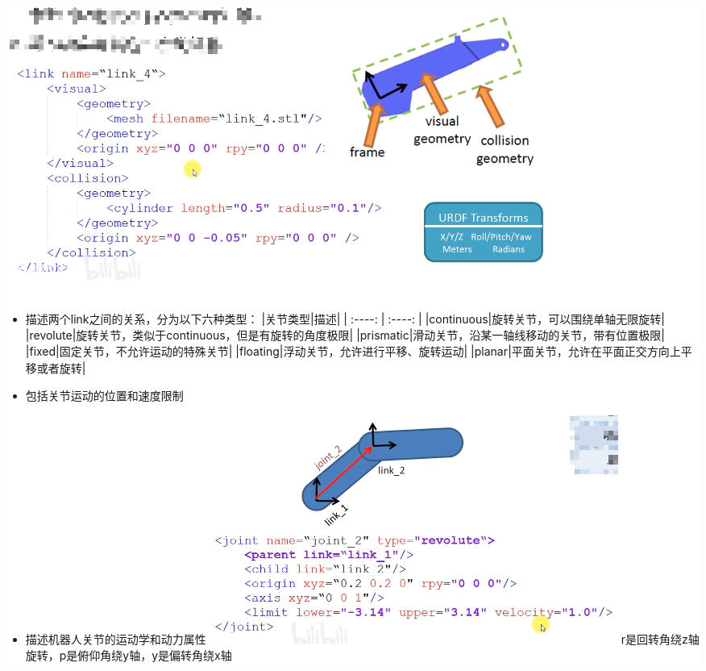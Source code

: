 ![alt text](/images/image-79.png)

## <joint>
- 描述两个link之间的关系，分为以下六种类型：
|关节类型|描述|
| :----: | :----: |
|continuous|旋转关节，可以围绕单轴无限旋转|
|revolute|旋转关节，类似于continuous，但是有旋转的角度极限|
|prismatic|滑动关节，沿某一轴线移动的关节，带有位置极限|
|fixed|固定关节，不允许运动的特殊关节|
|floating|浮动关节，允许进行平移、旋转运动|
|planar|平面关节，允许在平面正交方向上平移或者旋转| 

- 包括关节运动的位置和速度限制
- 描述机器人关节的运动学和动力属性
![alt text](/images/image-80.png)
r是回转角绕z轴旋转，p是俯仰角绕y轴，y是偏转角绕x轴
